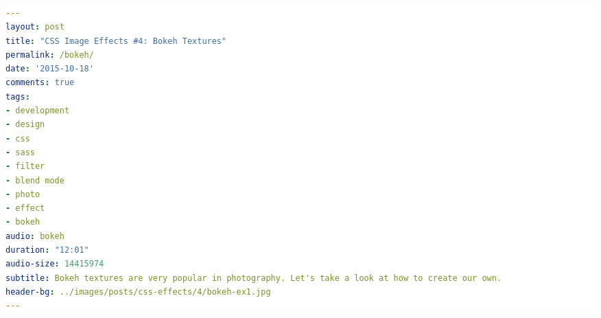 ```yaml
---
layout: post
title: "CSS Image Effects #4: Bokeh Textures"
permalink: /bokeh/
date: '2015-10-18'
comments: true
tags:
- development
- design
- css
- sass
- filter
- blend mode
- photo
- effect
- bokeh
audio: bokeh
duration: "12:01"
audio-size: 14415974
subtitle: Bokeh textures are very popular in photography. Let's take a look at how to create our own.
header-bg: ../images/posts/css-effects/4/bokeh-ex1.jpg
---
```


<style>
.doggie {
  width: 100%;
  height: 200px;
  display: block;
  position: relative;
  background-image: url('../images/posts/css-effects/4/dog-model.jpg');
  background-position: 50%;
  background-size: cover;
}
.snow {
  width: 100%;
  height: 200px;
  display: block;
  position: relative;
  background-image: url('../images/posts/css-effects/4/snow-overlay.jpg');
  background-position: 50%;
  background-size: cover;
}
.snow-me:after {
    content: '';
    position: absolute;
    top: 0; left: 0;
    display: block;
    width: 100%;
    height: 200px;
    background-image: url('../images/posts/css-effects/4/snow-overlay.jpg');
    background-size: cover;
    mix-blend-mode: screen;
  }
}
</style>

